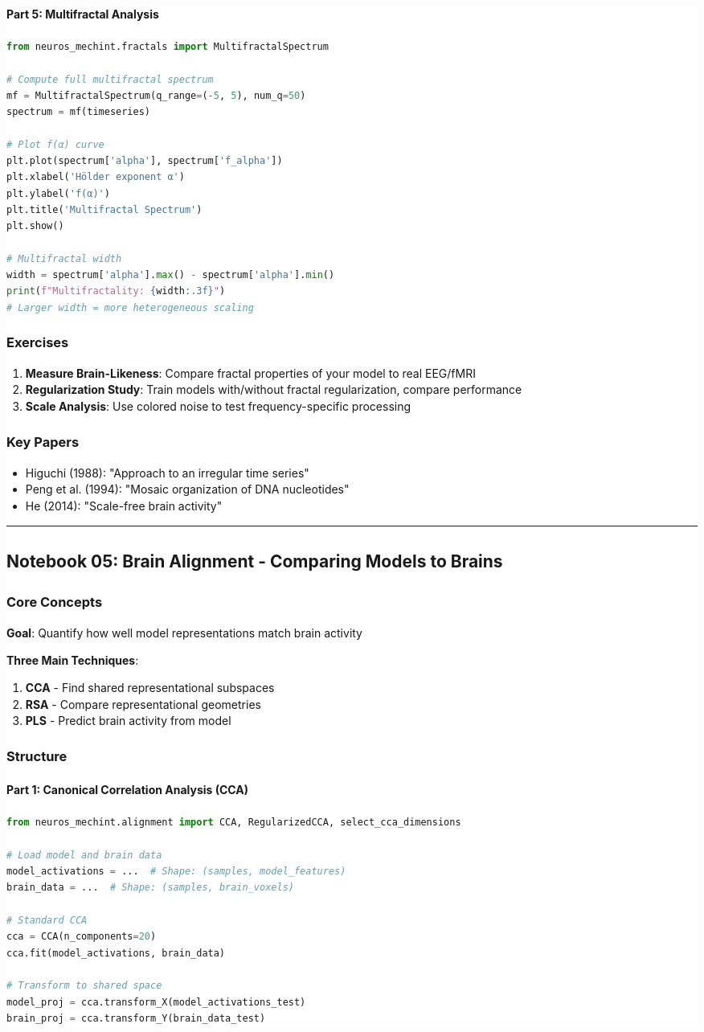#### Part 5: Multifractal Analysis
```python
from neuros_mechint.fractals import MultifractalSpectrum

# Compute full multifractal spectrum
mf = MultifractalSpectrum(q_range=(-5, 5), num_q=50)
spectrum = mf(timeseries)

# Plot f(α) curve
plt.plot(spectrum['alpha'], spectrum['f_alpha'])
plt.xlabel('Hölder exponent α')
plt.ylabel('f(α)')
plt.title('Multifractal Spectrum')
plt.show()

# Multifractal width
width = spectrum['alpha'].max() - spectrum['alpha'].min()
print(f"Multifractality: {width:.3f}")
# Larger width = more heterogeneous scaling
```

### Exercises

1. **Measure Brain-Likeness**: Compare fractal properties of your model to real EEG/fMRI
2. **Regularization Study**: Train models with/without fractal regularization, compare performance
3. **Scale Analysis**: Use colored noise to test frequency-specific processing

### Key Papers
- Higuchi (1988): "Approach to an irregular time series"
- Peng et al. (1994): "Mosaic organization of DNA nucleotides"
- He (2014): "Scale-free brain activity"

---

## Notebook 05: Brain Alignment - Comparing Models to Brains

### Core Concepts

**Goal**: Quantify how well model representations match brain activity

**Three Main Techniques**:
1. **CCA** - Find shared representational subspaces
2. **RSA** - Compare representational geometries
3. **PLS** - Predict brain activity from model

### Structure

#### Part 1: Canonical Correlation Analysis (CCA)
```python
from neuros_mechint.alignment import CCA, RegularizedCCA, select_cca_dimensions

# Load model and brain data
model_activations = ...  # Shape: (samples, model_features)
brain_data = ...  # Shape: (samples, brain_voxels)

# Standard CCA
cca = CCA(n_components=20)
cca.fit(model_activations, brain_data)

# Transform to shared space
model_proj = cca.transform_X(model_activations_test)
brain_proj = cca.transform_Y(brain_data_test)

```